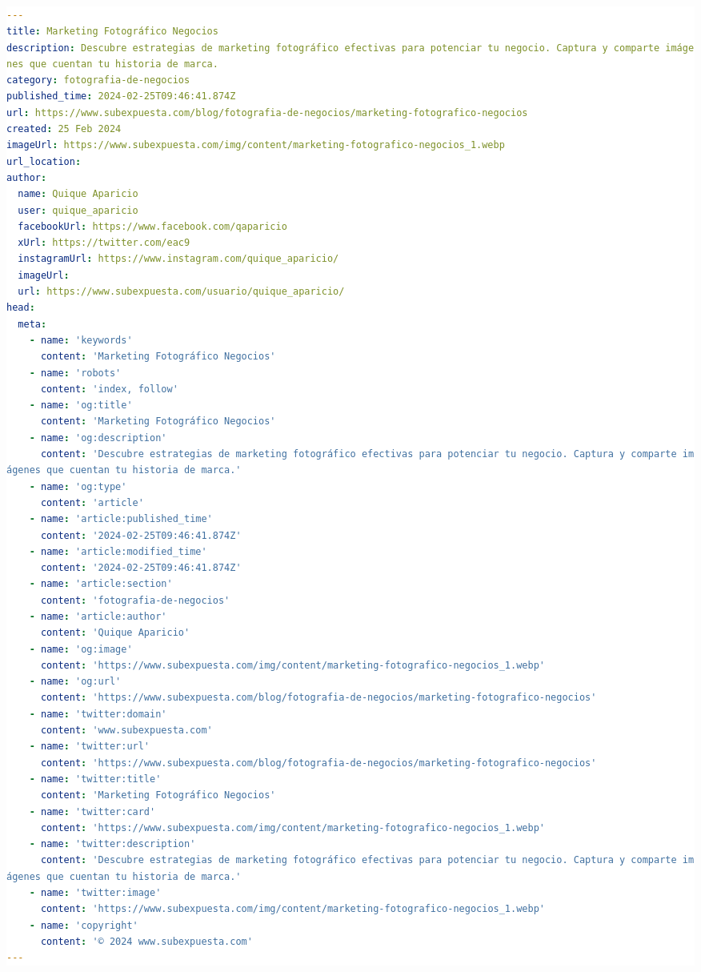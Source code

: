 ```yaml
---
title: Marketing Fotográfico Negocios
description: Descubre estrategias de marketing fotográfico efectivas para potenciar tu negocio. Captura y comparte imágenes que cuentan tu historia de marca.
category: fotografia-de-negocios
published_time: 2024-02-25T09:46:41.874Z
url: https://www.subexpuesta.com/blog/fotografia-de-negocios/marketing-fotografico-negocios
created: 25 Feb 2024
imageUrl: https://www.subexpuesta.com/img/content/marketing-fotografico-negocios_1.webp
url_location:
author:
  name: Quique Aparicio
  user: quique_aparicio
  facebookUrl: https://www.facebook.com/qaparicio
  xUrl: https://twitter.com/eac9
  instagramUrl: https://www.instagram.com/quique_aparicio/
  imageUrl: 
  url: https://www.subexpuesta.com/usuario/quique_aparicio/
head:
  meta:
    - name: 'keywords'
      content: 'Marketing Fotográfico Negocios'
    - name: 'robots'
      content: 'index, follow'
    - name: 'og:title'
      content: 'Marketing Fotográfico Negocios'
    - name: 'og:description'
      content: 'Descubre estrategias de marketing fotográfico efectivas para potenciar tu negocio. Captura y comparte imágenes que cuentan tu historia de marca.'
    - name: 'og:type'
      content: 'article'
    - name: 'article:published_time'
      content: '2024-02-25T09:46:41.874Z'
    - name: 'article:modified_time'
      content: '2024-02-25T09:46:41.874Z'
    - name: 'article:section'
      content: 'fotografia-de-negocios'
    - name: 'article:author'
      content: 'Quique Aparicio'
    - name: 'og:image'
      content: 'https://www.subexpuesta.com/img/content/marketing-fotografico-negocios_1.webp'
    - name: 'og:url'
      content: 'https://www.subexpuesta.com/blog/fotografia-de-negocios/marketing-fotografico-negocios'
    - name: 'twitter:domain'
      content: 'www.subexpuesta.com'
    - name: 'twitter:url'
      content: 'https://www.subexpuesta.com/blog/fotografia-de-negocios/marketing-fotografico-negocios'
    - name: 'twitter:title'
      content: 'Marketing Fotográfico Negocios'
    - name: 'twitter:card'
      content: 'https://www.subexpuesta.com/img/content/marketing-fotografico-negocios_1.webp'
    - name: 'twitter:description'
      content: 'Descubre estrategias de marketing fotográfico efectivas para potenciar tu negocio. Captura y comparte imágenes que cuentan tu historia de marca.'
    - name: 'twitter:image'
      content: 'https://www.subexpuesta.com/img/content/marketing-fotografico-negocios_1.webp'
    - name: 'copyright'
      content: '© 2024 www.subexpuesta.com'
---
```
